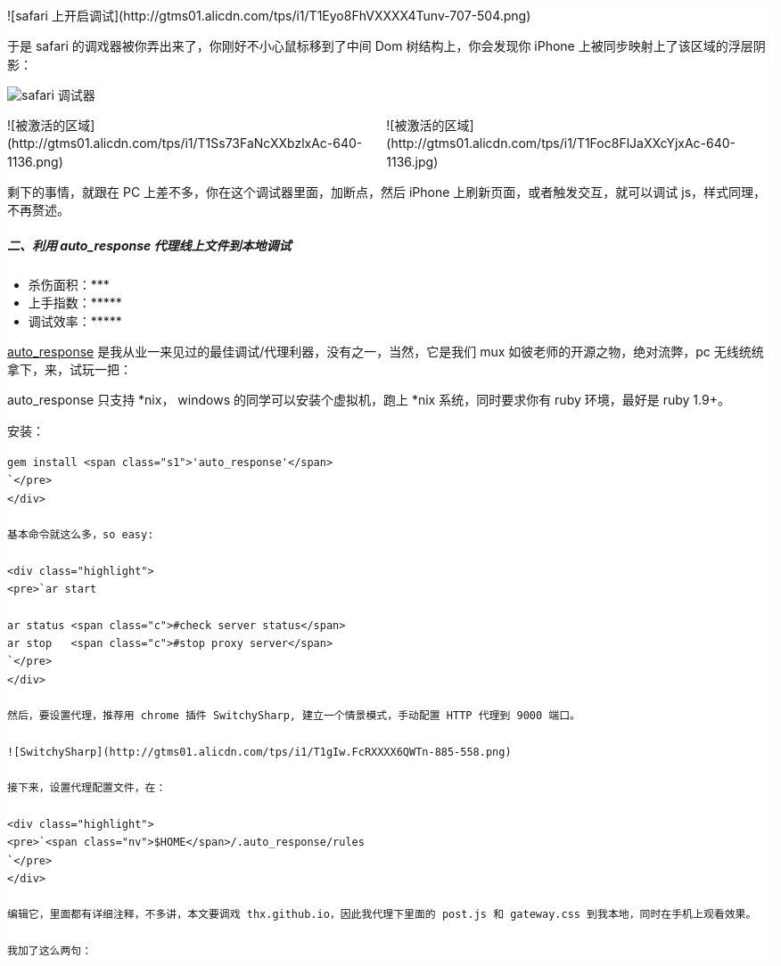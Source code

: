 <div>![safari 上开启调试](http://gtms01.alicdn.com/tps/i1/T1Eyo8FhVXXXX4Tunv-707-504.png)</div>

于是 safari 的调戏器被你弄出来了，你刚好不小心鼠标移到了中间 Dom 树结构上，你会发现你 iPhone 上被同步映射上了该区域的浮层阴影：

![safari 调试器](http://gtms01.alicdn.com/tps/i1/T1QR7YFb0eXXaPgscw-1105-941.png)

<div class="dib-box" style="margin-bottom: 5px;">
<div class="dib" style="width: 48%; display: inline-block; margin-right: 1%;">![被激活的区域](http://gtms01.alicdn.com/tps/i1/T1Ss73FaNcXXbzlxAc-640-1136.png)</div>
<div class="dib" style="width: 48%; display: inline-block;">![被激活的区域](http://gtms01.alicdn.com/tps/i1/T1Foc8FlJaXXcYjxAc-640-1136.jpg)</div>
</div>

剩下的事情，就跟在 PC 上差不多，你在这个调试器里面，加断点，然后 iPhone 上刷新页面，或者触发交互，就可以调试 js，样式同理，不再赘述。

##### 二、利用 auto_response 代理线上文件到本地调试

*   杀伤面积：***
*   上手指数：*****
*   调试效率：*****

[auto_response](https://github.com/qhwa/auto_response?source=c) 是我从业一来见过的最佳调试/代理利器，没有之一，当然，它是我们 mux 如彼老师的开源之物，绝对流弊，pc 无线统统拿下，来，试玩一把：

auto_response 只支持 *nix， windows 的同学可以安装个虚拟机，跑上 *nix 系统，同时要求你有 ruby 环境，最好是 ruby 1.9+。

安装：

<div class="highlight">

    gem install <span class="s1">'auto_response'</span>
    `</pre>
    </div>

    基本命令就这么多，so easy:

    <div class="highlight">
    <pre>`ar start

    ar status <span class="c">#check server status</span>
    ar stop   <span class="c">#stop proxy server</span>
    `</pre>
    </div>

    然后，要设置代理，推荐用 chrome 插件 SwitchySharp, 建立一个情景模式，手动配置 HTTP 代理到 9000 端口。

    ![SwitchySharp](http://gtms01.alicdn.com/tps/i1/T1gIw.FcRXXXX6QWTn-885-558.png)

    接下来，设置代理配置文件，在：

    <div class="highlight">
    <pre>`<span class="nv">$HOME</span>/.auto_response/rules
    `</pre>
    </div>

    编辑它，里面都有详细注释，不多讲，本文要调戏 thx.github.io，因此我代理下里面的 post.js 和 gateway.css 到我本地，同时在手机上观看效果。

    我加了这么两句：
